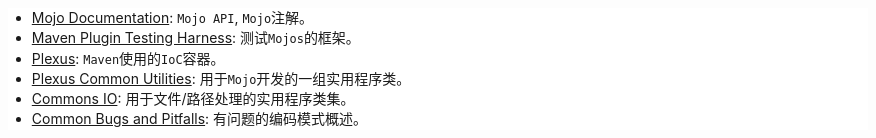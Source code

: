 - [Mojo Documentation](https://maven.apache.org/developers/mojo-api-specification.html): `Mojo API`, `Mojo`注解。
- [Maven Plugin Testing Harness](https://maven.apache.org/shared/maven-plugin-testing-harness/): 测试`Mojos`的框架。
- [Plexus](https://codehaus-plexus.github.io/): `Maven`使用的`IoC`容器。
- [Plexus Common Utilities](https://codehaus-plexus.github.io/plexus-utils/): 用于`Mojo`开发的一组实用程序类。
- [Commons IO](http://commons.apache.org/io/): 用于文件/路径处理的实用程序类集。
- [Common Bugs and Pitfalls](https://maven.apache.org/plugin-developers/common-bugs.html): 有问题的编码模式概述。

